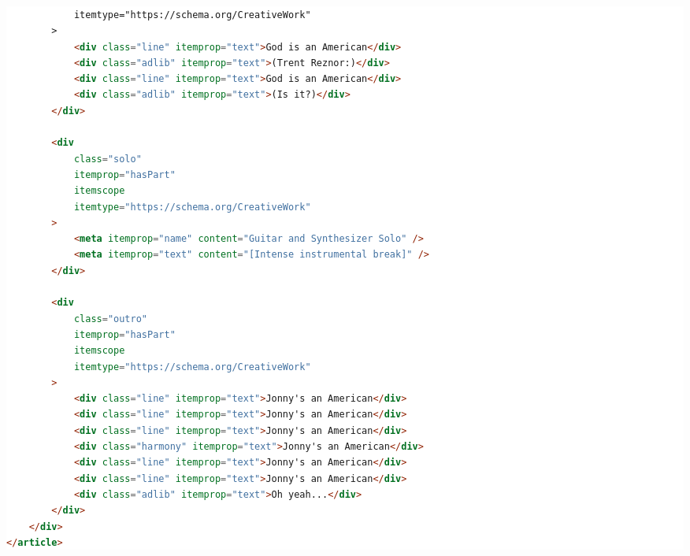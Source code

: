 ```html
			itemtype="https://schema.org/CreativeWork"
		>
			<div class="line" itemprop="text">God is an American</div>
			<div class="adlib" itemprop="text">(Trent Reznor:)</div>
			<div class="line" itemprop="text">God is an American</div>
			<div class="adlib" itemprop="text">(Is it?)</div>
		</div>

		<div
			class="solo"
			itemprop="hasPart"
			itemscope
			itemtype="https://schema.org/CreativeWork"
		>
			<meta itemprop="name" content="Guitar and Synthesizer Solo" />
			<meta itemprop="text" content="[Intense instrumental break]" />
		</div>

		<div
			class="outro"
			itemprop="hasPart"
			itemscope
			itemtype="https://schema.org/CreativeWork"
		>
			<div class="line" itemprop="text">Jonny's an American</div>
			<div class="line" itemprop="text">Jonny's an American</div>
			<div class="line" itemprop="text">Jonny's an American</div>
			<div class="harmony" itemprop="text">Jonny's an American</div>
			<div class="line" itemprop="text">Jonny's an American</div>
			<div class="line" itemprop="text">Jonny's an American</div>
			<div class="adlib" itemprop="text">Oh yeah...</div>
		</div>
	</div>
</article>
```

